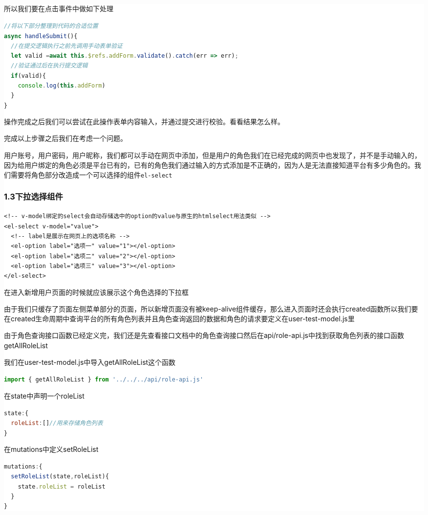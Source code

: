 所以我们要在点击事件中做如下处理

```js
//将以下部分整理到代码的合适位置
async handleSubmit(){
  //在提交逻辑执行之前先调用手动表单验证
  let valid =await this.$refs.addForm.validate().catch(err => err);
  //验证通过后在执行提交逻辑
  if(valid){
    console.log(this.addForm)
  }
}
```

操作完成之后我们可以尝试在此操作表单内容输入，并通过提交进行校验。看看结果怎么样。

完成以上步骤之后我们在考虑一个问题。

用户账号，用户密码，用户昵称，我们都可以手动在网页中添加，但是用户的角色我们在已经完成的网页中也发现了，并不是手动输入的，因为给用户绑定的角色必须是平台已有的，已有的角色我们通过输入的方式添加是不正确的，因为人是无法直接知道平台有多少角色的。我们需要将角色部分改造成一个可以选择的组件`el-select`

### 1.3下拉选择组件

```vue
<!-- v-model绑定的select会自动存储选中的option的value与原生的htmlselect用法类似 -->
<el-select v-model="value">
  <!-- label是展示在网页上的选项名称 -->
  <el-option label="选项一" value="1"></el-option>
  <el-option label="选项二" value="2"></el-option>
  <el-option label="选项三" value="3"></el-option>
</el-select>
```

在进入新增用户页面的时候就应该展示这个角色选择的下拉框

由于我们只缓存了页面左侧菜单部分的页面，所以新增页面没有被keep-alive组件缓存，那么进入页面时还会执行created函数所以我们要在created生命周期中查询平台的所有角色列表并且角色查询返回的数据和角色的请求要定义在user-test-model.js里

由于角色查询接口函数已经定义完，我们还是先查看接口文档中的角色查询接口然后在api/role-api.js中找到获取角色列表的接口函数getAllRoleList

我们在user-test-model.js中导入getAllRoleList这个函数

```js
import { getAllRoleList } from '../../../api/role-api.js'
```

在state中声明一个roleList

```js
state:{
  roleList:[]//用来存储角色列表
}
```

在mutations中定义setRoleList

```js
mutations:{
  setRoleList(state,roleList){
    state.roleList = roleList
  }
}
```
